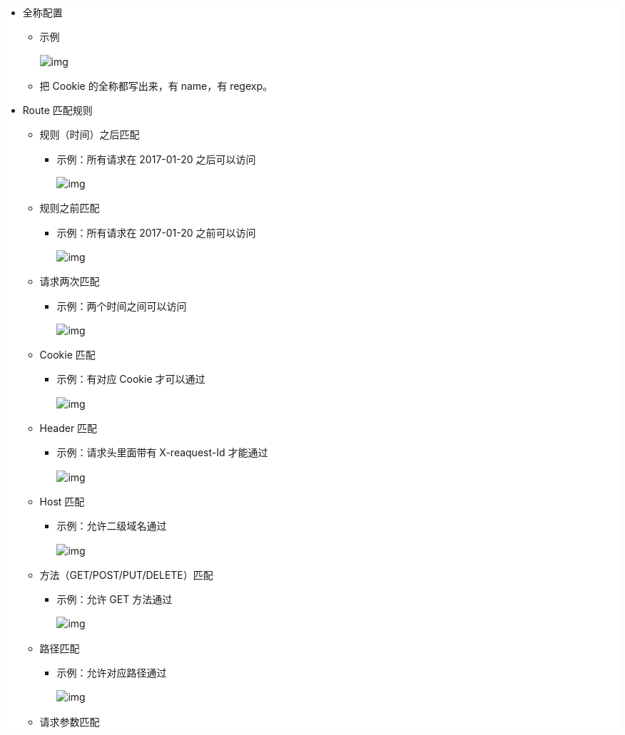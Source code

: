   - 全称配置

    - 示例

      ![img](https://img.mubu.com/document_image/11fb08da-fcad-4830-a930-e2d31fe45a1d-172511.jpg)

    - 把 Cookie 的全称都写出来，有 name，有 regexp。

- Route 匹配规则

  - 规则（时间）之后匹配

    - 示例：所有请求在 2017-01-20 之后可以访问

      ![img](https://img.mubu.com/document_image/2c2b7bf8-07aa-4207-b7e7-e133011b6c37-172511.jpg)

  - 规则之前匹配

    - 示例：所有请求在 2017-01-20 之前可以访问

      ![img](https://img.mubu.com/document_image/7d73b67d-9c0e-4103-966a-b5eeb545ef70-172511.jpg)

  - 请求两次匹配

    - 示例：两个时间之间可以访问

      ![img](https://img.mubu.com/document_image/279762fc-0f40-4da1-94e2-e7b06809175e-172511.jpg)

  - Cookie 匹配

    - 示例：有对应 Cookie 才可以通过

      ![img](https://img.mubu.com/document_image/8c026c16-de80-4b24-98ed-2f6e74bf2a3f-172511.jpg)

  - Header 匹配

    - 示例：请求头里面带有 X-reaquest-Id 才能通过

      ![img](https://img.mubu.com/document_image/3d499634-4141-479a-bd46-05aa9ffa270e-172511.jpg)

  - Host 匹配

    - 示例：允许二级域名通过

      ![img](https://img.mubu.com/document_image/04b26ab5-ac1e-4579-93c1-eacf772ff356-172511.jpg)

  - 方法（GET/POST/PUT/DELETE）匹配

    - 示例：允许 GET 方法通过

      ![img](https://img.mubu.com/document_image/d2b6bc7e-66ea-4588-9f7f-9625ab5456dd-172511.jpg)

  - 路径匹配

    - 示例：允许对应路径通过

      ![img](https://img.mubu.com/document_image/98df1694-ff5b-4dd3-916a-2ee7a0450a2a-172511.jpg)

  - 请求参数匹配
